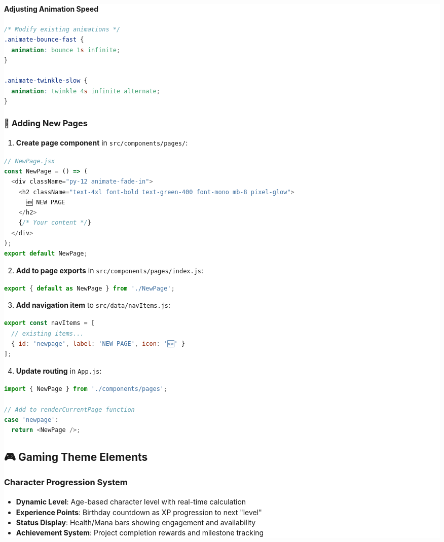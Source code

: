 #### Adjusting Animation Speed
```css
/* Modify existing animations */
.animate-bounce-fast {
  animation: bounce 1s infinite;
}

.animate-twinkle-slow {
  animation: twinkle 4s infinite alternate;
}
```

### 📱 **Adding New Pages**

1. **Create page component** in `src/components/pages/`:
```javascript
// NewPage.jsx
const NewPage = () => (
  <div className="py-12 animate-fade-in">
    <h2 className="text-4xl font-bold text-green-400 font-mono mb-8 pixel-glow">
      🆕 NEW PAGE
    </h2>
    {/* Your content */}
  </div>
);
export default NewPage;
```

2. **Add to page exports** in `src/components/pages/index.js`:
```javascript
export { default as NewPage } from './NewPage';
```

3. **Add navigation item** to `src/data/navItems.js`:
```javascript
export const navItems = [
  // existing items...
  { id: 'newpage', label: 'NEW PAGE', icon: '🆕' }
];
```

4. **Update routing** in `App.js`:
```javascript
import { NewPage } from './components/pages';

// Add to renderCurrentPage function
case 'newpage':
  return <NewPage />;
```

## 🎮 Gaming Theme Elements

### **Character Progression System**
- **Dynamic Level**: Age-based character level with real-time calculation
- **Experience Points**: Birthday countdown as XP progression to next "level"
- **Status Display**: Health/Mana bars showing engagement and availability
- **Achievement System**: Project completion rewards and milestone tracking
